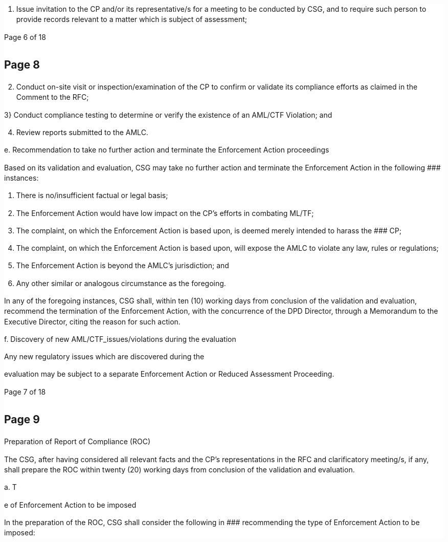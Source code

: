1) Issue invitation to the CP and/or its representative/s for a meeting to be conducted by CSG, and to require such person to provide records relevant to a matter which is subject of assessment;

Page 6 of 18

## Page 8

2) Conduct on-site visit or inspection/examination of the CP to confirm or validate its compliance efforts as claimed in the Comment to the RFC;

3} Conduct compliance testing to determine or verify the existence of an AML/CTF Violation; and

4) Review reports submitted to the AMLC.

e. Recommendation to take no further action and terminate the Enforcement Action proceedings

Based on its validation and evaluation, CSG may take no further action and terminate the Enforcement Action in the following ### instances:

1) There is no/insufficient factual or legal basis;

2) The Enforcement Action would have low impact on the CP’s efforts in combating ML/TF;

3) The complaint, on which the Enforcement Action is based upon, is deemed merely intended to harass the ### CP;

4) The complaint, on which the Enforcement Action is based upon, will expose the AMLC to violate any law, rules or regulations;

5) The Enforcement Action is beyond the AMLC’s jurisdiction; and

6) Any other similar or analogous circumstance as the foregoing.

In any of the foregoing instances, CSG shall, within ten (10) working days from conclusion of the validation and evaluation, recommend the termination of the Enforcement Action, with the concurrence of the DPD Director, through a Memorandum to the Executive Director, citing the reason for such action.

f. Discovery of new AML/CTF_issues/violations during the evaluation

Any new regulatory issues which are discovered during the

evaluation may be subject to a separate Enforcement Action or Reduced Assessment Proceeding.

Page 7 of 18

## Page 9

Preparation of Report of Compliance (ROC)

The CSG, after having considered all relevant facts and the CP’s representations in the RFC and clarificatory meeting/s, if any, shall prepare the ROC within twenty (20) working days from conclusion of the validation and evaluation.

a. T

e of Enforcement Action to be imposed

In the preparation of the ROC, CSG shall consider the following in ### recommending the type of Enforcement Action to be imposed:
